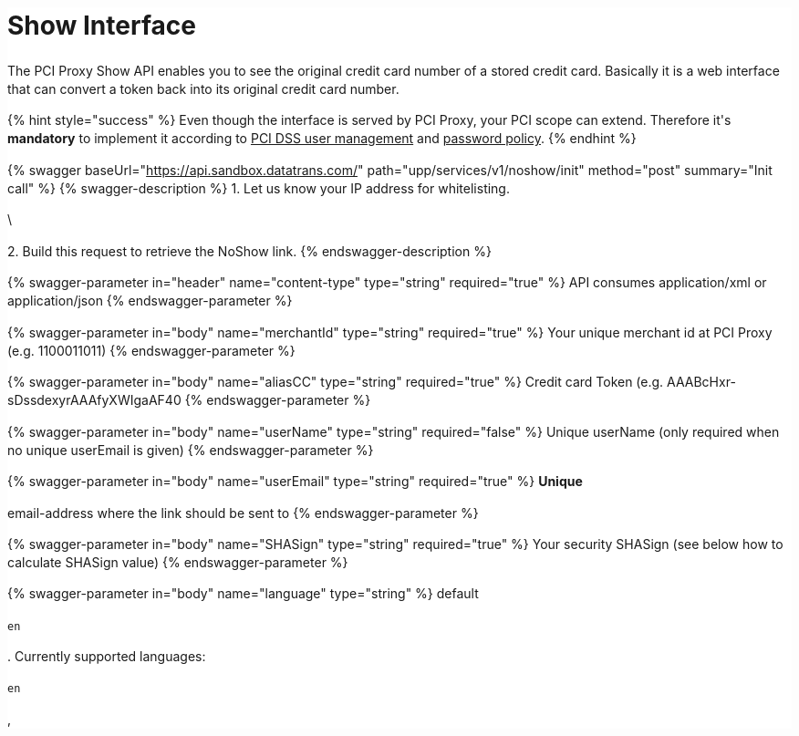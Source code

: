 # Show Interface

The PCI Proxy Show API enables you to see the original credit card number of a stored credit card. Basically it is a web interface that can convert a token back into its original credit card number.

{% hint style="success" %}
Even though the interface is served by PCI Proxy, your PCI scope can extend. Therefore it's **mandatory** to implement it according to [PCI DSS user management](show-interface.md#pci-dss-compliant-user-management) and [password policy](show-interface.md#password-policy).&#x20;
{% endhint %}

{% swagger baseUrl="https://api.sandbox.datatrans.com/" path="upp/services/v1/noshow/init" method="post" summary="Init call" %}
{% swagger-description %}
1\. Let us know your IP address for whitelisting.

\


2\. Build this request to retrieve the NoShow link.
{% endswagger-description %}

{% swagger-parameter in="header" name="content-type" type="string" required="true" %}
API consumes application/xml or application/json
{% endswagger-parameter %}

{% swagger-parameter in="body" name="merchantId" type="string" required="true" %}
Your unique merchant id at PCI Proxy (e.g. 1100011011)
{% endswagger-parameter %}

{% swagger-parameter in="body" name="aliasCC" type="string" required="true" %}
Credit card Token (e.g. AAABcHxr-sDssdexyrAAAfyXWIgaAF40
{% endswagger-parameter %}

{% swagger-parameter in="body" name="userName" type="string" required="false" %}
Unique userName (only required when no unique userEmail is given)
{% endswagger-parameter %}

{% swagger-parameter in="body" name="userEmail" type="string" required="true" %}
**Unique**

 email-address where the link should be sent to
{% endswagger-parameter %}

{% swagger-parameter in="body" name="SHASign" type="string" required="true" %}
Your security SHASign (see below how to calculate SHASign value)
{% endswagger-parameter %}

{% swagger-parameter in="body" name="language" type="string" %}
default 

`en`

. Currently supported languages: 

`en`

, 
